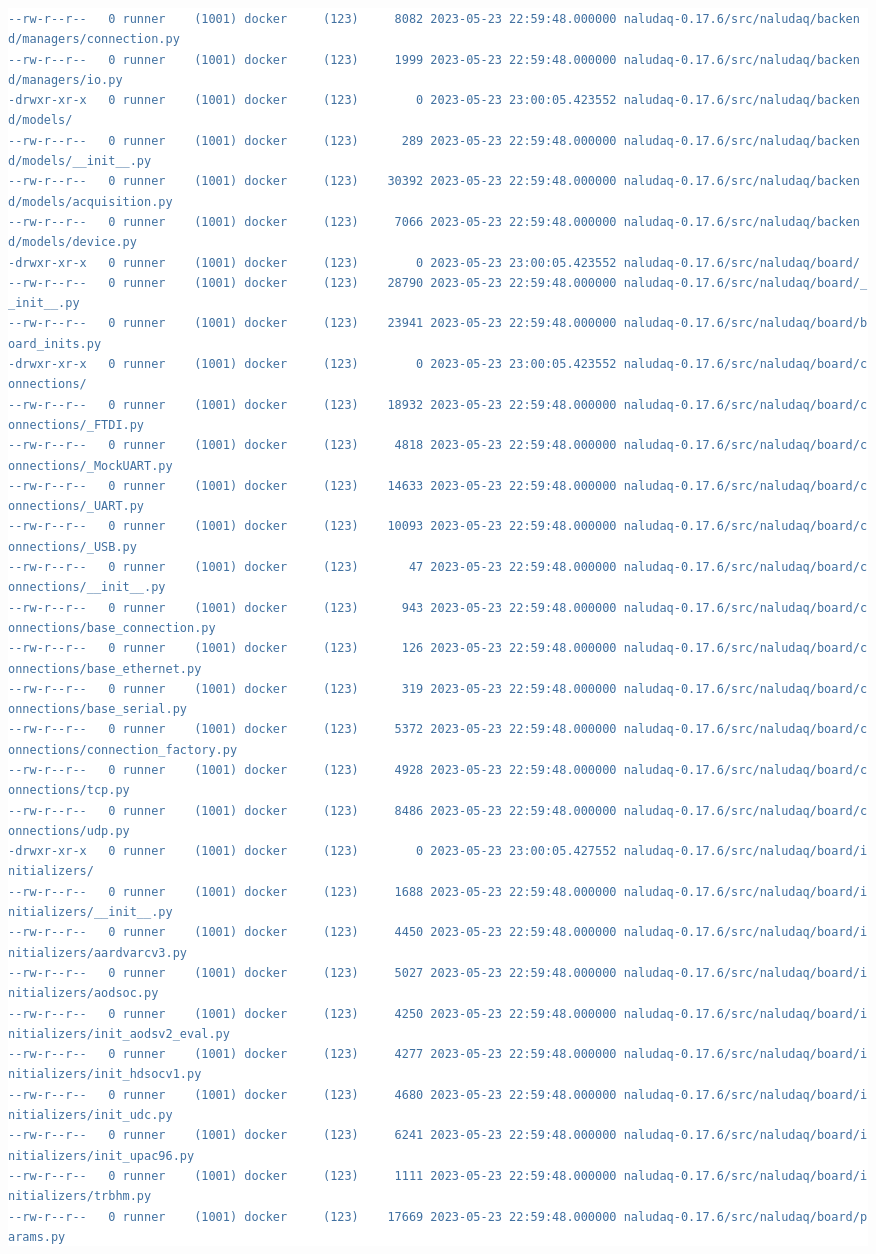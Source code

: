 ```diff
--rw-r--r--   0 runner    (1001) docker     (123)     8082 2023-05-23 22:59:48.000000 naludaq-0.17.6/src/naludaq/backend/managers/connection.py
--rw-r--r--   0 runner    (1001) docker     (123)     1999 2023-05-23 22:59:48.000000 naludaq-0.17.6/src/naludaq/backend/managers/io.py
-drwxr-xr-x   0 runner    (1001) docker     (123)        0 2023-05-23 23:00:05.423552 naludaq-0.17.6/src/naludaq/backend/models/
--rw-r--r--   0 runner    (1001) docker     (123)      289 2023-05-23 22:59:48.000000 naludaq-0.17.6/src/naludaq/backend/models/__init__.py
--rw-r--r--   0 runner    (1001) docker     (123)    30392 2023-05-23 22:59:48.000000 naludaq-0.17.6/src/naludaq/backend/models/acquisition.py
--rw-r--r--   0 runner    (1001) docker     (123)     7066 2023-05-23 22:59:48.000000 naludaq-0.17.6/src/naludaq/backend/models/device.py
-drwxr-xr-x   0 runner    (1001) docker     (123)        0 2023-05-23 23:00:05.423552 naludaq-0.17.6/src/naludaq/board/
--rw-r--r--   0 runner    (1001) docker     (123)    28790 2023-05-23 22:59:48.000000 naludaq-0.17.6/src/naludaq/board/__init__.py
--rw-r--r--   0 runner    (1001) docker     (123)    23941 2023-05-23 22:59:48.000000 naludaq-0.17.6/src/naludaq/board/board_inits.py
-drwxr-xr-x   0 runner    (1001) docker     (123)        0 2023-05-23 23:00:05.423552 naludaq-0.17.6/src/naludaq/board/connections/
--rw-r--r--   0 runner    (1001) docker     (123)    18932 2023-05-23 22:59:48.000000 naludaq-0.17.6/src/naludaq/board/connections/_FTDI.py
--rw-r--r--   0 runner    (1001) docker     (123)     4818 2023-05-23 22:59:48.000000 naludaq-0.17.6/src/naludaq/board/connections/_MockUART.py
--rw-r--r--   0 runner    (1001) docker     (123)    14633 2023-05-23 22:59:48.000000 naludaq-0.17.6/src/naludaq/board/connections/_UART.py
--rw-r--r--   0 runner    (1001) docker     (123)    10093 2023-05-23 22:59:48.000000 naludaq-0.17.6/src/naludaq/board/connections/_USB.py
--rw-r--r--   0 runner    (1001) docker     (123)       47 2023-05-23 22:59:48.000000 naludaq-0.17.6/src/naludaq/board/connections/__init__.py
--rw-r--r--   0 runner    (1001) docker     (123)      943 2023-05-23 22:59:48.000000 naludaq-0.17.6/src/naludaq/board/connections/base_connection.py
--rw-r--r--   0 runner    (1001) docker     (123)      126 2023-05-23 22:59:48.000000 naludaq-0.17.6/src/naludaq/board/connections/base_ethernet.py
--rw-r--r--   0 runner    (1001) docker     (123)      319 2023-05-23 22:59:48.000000 naludaq-0.17.6/src/naludaq/board/connections/base_serial.py
--rw-r--r--   0 runner    (1001) docker     (123)     5372 2023-05-23 22:59:48.000000 naludaq-0.17.6/src/naludaq/board/connections/connection_factory.py
--rw-r--r--   0 runner    (1001) docker     (123)     4928 2023-05-23 22:59:48.000000 naludaq-0.17.6/src/naludaq/board/connections/tcp.py
--rw-r--r--   0 runner    (1001) docker     (123)     8486 2023-05-23 22:59:48.000000 naludaq-0.17.6/src/naludaq/board/connections/udp.py
-drwxr-xr-x   0 runner    (1001) docker     (123)        0 2023-05-23 23:00:05.427552 naludaq-0.17.6/src/naludaq/board/initializers/
--rw-r--r--   0 runner    (1001) docker     (123)     1688 2023-05-23 22:59:48.000000 naludaq-0.17.6/src/naludaq/board/initializers/__init__.py
--rw-r--r--   0 runner    (1001) docker     (123)     4450 2023-05-23 22:59:48.000000 naludaq-0.17.6/src/naludaq/board/initializers/aardvarcv3.py
--rw-r--r--   0 runner    (1001) docker     (123)     5027 2023-05-23 22:59:48.000000 naludaq-0.17.6/src/naludaq/board/initializers/aodsoc.py
--rw-r--r--   0 runner    (1001) docker     (123)     4250 2023-05-23 22:59:48.000000 naludaq-0.17.6/src/naludaq/board/initializers/init_aodsv2_eval.py
--rw-r--r--   0 runner    (1001) docker     (123)     4277 2023-05-23 22:59:48.000000 naludaq-0.17.6/src/naludaq/board/initializers/init_hdsocv1.py
--rw-r--r--   0 runner    (1001) docker     (123)     4680 2023-05-23 22:59:48.000000 naludaq-0.17.6/src/naludaq/board/initializers/init_udc.py
--rw-r--r--   0 runner    (1001) docker     (123)     6241 2023-05-23 22:59:48.000000 naludaq-0.17.6/src/naludaq/board/initializers/init_upac96.py
--rw-r--r--   0 runner    (1001) docker     (123)     1111 2023-05-23 22:59:48.000000 naludaq-0.17.6/src/naludaq/board/initializers/trbhm.py
--rw-r--r--   0 runner    (1001) docker     (123)    17669 2023-05-23 22:59:48.000000 naludaq-0.17.6/src/naludaq/board/params.py
```
